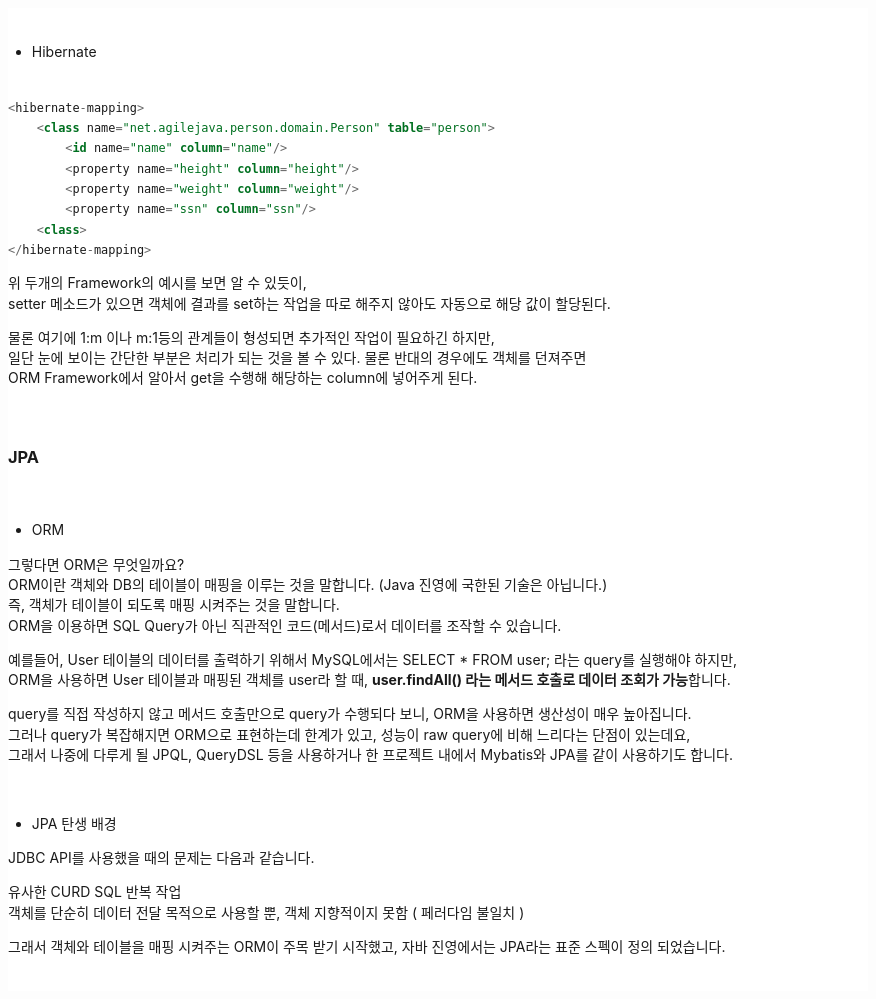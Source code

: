 <br/>

* Hibernate

```sql

<hibernate-mapping>
    <class name="net.agilejava.person.domain.Person" table="person">
        <id name="name" column="name"/>
        <property name="height" column="height"/>
        <property name="weight" column="weight"/>
        <property name="ssn" column="ssn"/>
    <class>
</hibernate-mapping>

```

위 두개의 Framework의 예시를 보면 알 수 있듯이,  <br/>
setter 메소드가 있으면 객체에 결과를 set하는 작업을 따로 해주지 않아도 자동으로 해당 값이 할당된다. 

물론 여기에 1:m 이나 m:1등의 관계들이 형성되면 추가적인 작업이 필요하긴 하지만,  <br/>
일단 눈에 보이는 간단한 부분은 처리가 되는 것을 볼 수 있다. 물론 반대의 경우에도 객체를 던져주면 <br/>
ORM Framework에서 알아서 get을 수행해 해당하는 column에 넣어주게 된다.


<br/>

### JPA

<br/>

* ORM

그렇다면 ORM은 무엇일까요? <br/>
ORM이란 객체와 DB의 테이블이 매핑을 이루는 것을 말합니다. (Java 진영에 국한된 기술은 아닙니다.)<br/>
즉, 객체가 테이블이 되도록 매핑 시켜주는 것을 말합니다.<br/>
ORM을 이용하면 SQL Query가 아닌 직관적인 코드(메서드)로서 데이터를 조작할 수 있습니다.


예를들어, User 테이블의 데이터를 출력하기 위해서 MySQL에서는 SELECT * FROM user; 라는 query를 실행해야 하지만, <br/>
ORM을 사용하면 User 테이블과 매핑된 객체를 user라 할 때, **user.findAll() 라는 메서드 호출로 데이터 조회가 가능**합니다.


query를 직접 작성하지 않고 메서드 호출만으로 query가 수행되다 보니, ORM을 사용하면 생산성이 매우 높아집니다.<br/>
그러나 query가 복잡해지면 ORM으로 표현하는데 한계가 있고, 성능이 raw query에 비해 느리다는 단점이 있는데요,<br/>
그래서 나중에 다루게 될 JPQL, QueryDSL 등을 사용하거나 한 프로젝트 내에서 Mybatis와 JPA를 같이 사용하기도 합니다.

<br/>

* JPA 탄생 배경

JDBC API를 사용했을 때의 문제는 다음과 같습니다.

유사한 CURD SQL 반복 작업 <br/>
객체를 단순히 데이터 전달 목적으로 사용할 뿐, 객체 지향적이지 못함 ( 페러다임 불일치 ) <br/>

그래서 객체와 테이블을 매핑 시켜주는 ORM이 주목 받기 시작했고, 자바 진영에서는 JPA라는 표준 스펙이 정의 되었습니다.


<br/>
